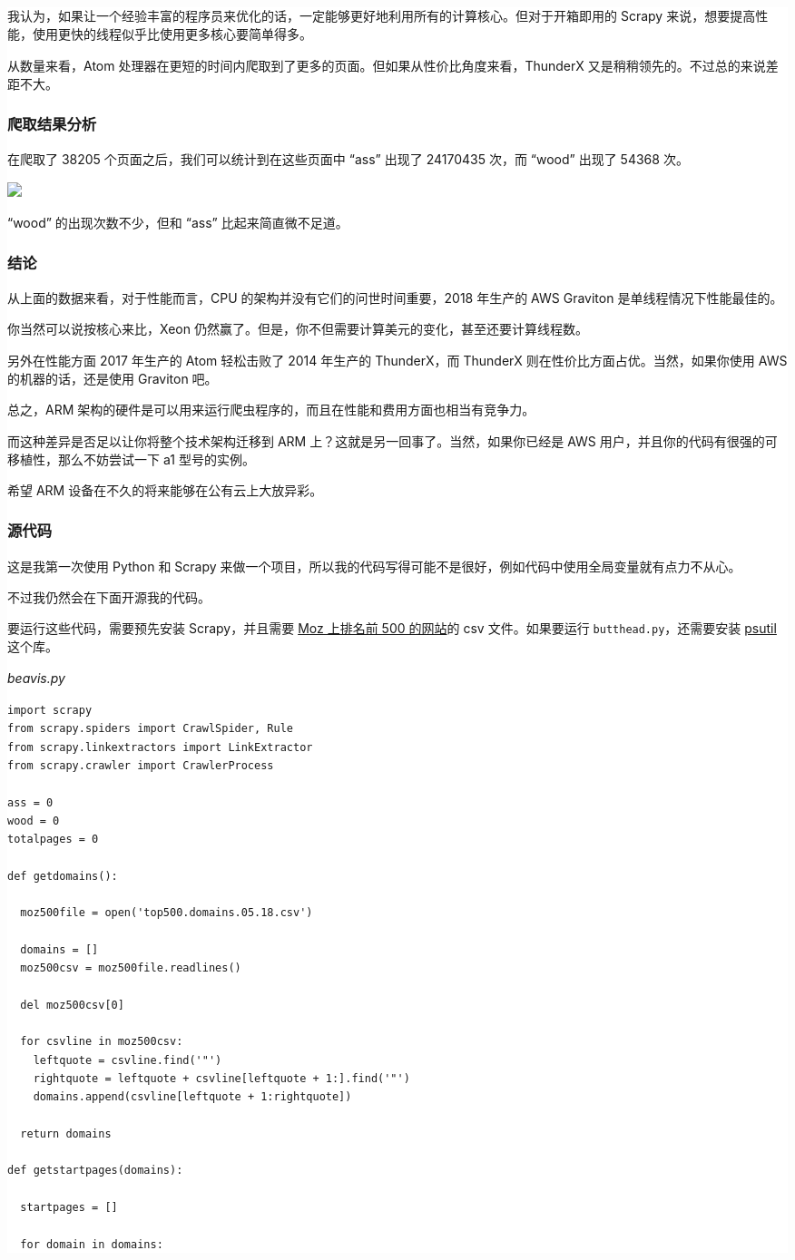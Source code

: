 我认为，如果让一个经验丰富的程序员来优化的话，一定能够更好地利用所有的计算核心。但对于开箱即用的 Scrapy 来说，想要提高性能，使用更快的线程似乎比使用更多核心要简单得多。

从数量来看，Atom 处理器在更短的时间内爬取到了更多的页面。但如果从性价比角度来看，ThunderX 又是稍稍领先的。不过总的来说差距不大。

### 爬取结果分析

在爬取了 38205 个页面之后，我们可以统计到在这些页面中 “ass” 出现了 24170435 次，而 “wood” 出现了 54368 次。

![][20]

“wood” 的出现次数不少，但和 “ass” 比起来简直微不足道。

### 结论

从上面的数据来看，对于性能而言，CPU 的架构并没有它们的问世时间重要，2018 年生产的 AWS Graviton 是单线程情况下性能最佳的。

你当然可以说按核心来比，Xeon 仍然赢了。但是，你不但需要计算美元的变化，甚至还要计算线程数。

另外在性能方面 2017 年生产的 Atom 轻松击败了 2014 年生产的 ThunderX，而 ThunderX 则在性价比方面占优。当然，如果你使用 AWS 的机器的话，还是使用 Graviton 吧。

总之，ARM 架构的硬件是可以用来运行爬虫程序的，而且在性能和费用方面也相当有竞争力。

而这种差异是否足以让你将整个技术架构迁移到 ARM 上？这就是另一回事了。当然，如果你已经是 AWS 用户，并且你的代码有很强的可移植性，那么不妨尝试一下 a1 型号的实例。

希望 ARM 设备在不久的将来能够在公有云上大放异彩。

### 源代码

这是我第一次使用 Python 和 Scrapy 来做一个项目，所以我的代码写得可能不是很好，例如代码中使用全局变量就有点力不从心。

不过我仍然会在下面开源我的代码。

要运行这些代码，需要预先安装 Scrapy，并且需要 [Moz 上排名前 500 的网站][21]的 csv 文件。如果要运行 `butthead.py`，还需要安装 [psutil][22] 这个库。

*beavis.py*

```
import scrapy
from scrapy.spiders import CrawlSpider, Rule
from scrapy.linkextractors import LinkExtractor
from scrapy.crawler import CrawlerProcess

ass = 0
wood = 0
totalpages = 0

def getdomains():

  moz500file = open('top500.domains.05.18.csv')

  domains = []
  moz500csv = moz500file.readlines()

  del moz500csv[0]

  for csvline in moz500csv:
    leftquote = csvline.find('"')    
    rightquote = leftquote + csvline[leftquote + 1:].find('"')
    domains.append(csvline[leftquote + 1:rightquote])

  return domains

def getstartpages(domains):
  
  startpages = []
  
  for domain in domains:
```

[a]: https://blog.dxmtechsupport.com.au/author/james-mawson/
[b]: https://github.com/lujun9972
[1]: https://blog.dxmtechsupport.com.au/wp-content/uploads/2019/02/quadbike-1024x683.jpg
[2]: https://scrapy.org/
[3]: https://www.info2007.net/blog/2018/review-scaleway-arm-based-cloud-server.html
[4]: https://blog.dxmtechsupport.com.au/playing-badass-acorn-archimedes-games-on-a-raspberry-pi/
[5]: https://www.computerworld.com/article/3178544/microsoft-windows/microsoft-and-arm-look-to-topple-intel-in-servers.html
[6]: https://www.datacenterknowledge.com/design/cloudflare-bets-arm-servers-it-expands-its-data-center-network
[7]: https://www.scaleway.com/
[8]: https://aws.amazon.com/
[9]: https://www.theregister.co.uk/2018/11/27/amazon_aws_graviton_specs/
[10]: https://www.scaleway.com/virtual-cloud-servers/#anchor_arm
[11]: https://www.scaleway.com/virtual-cloud-servers/#anchor_starter
[12]: https://aws.amazon.com/ec2/spot/pricing/
[13]: https://aws.amazon.com/ec2/pricing/reserved-instances/
[14]: https://aws.amazon.com/ec2/instance-types/a1/
[15]: https://aws.amazon.com/ec2/instance-types/t2/
[16]: https://wiki.python.org/moin/GlobalInterpreterLock
[17]: https://docs.scrapy.org/en/latest/topics/broad-crawls.html
[18]: https://linux.die.net/man/1/top
[19]: https://linux.die.net/man/1/stress
[20]: https://blog.dxmtechsupport.com.au/wp-content/uploads/2019/02/Screenshot-from-2019-02-16-17-01-08.png
[21]: https://moz.com/top500
[22]: https://pypi.org/project/psutil/